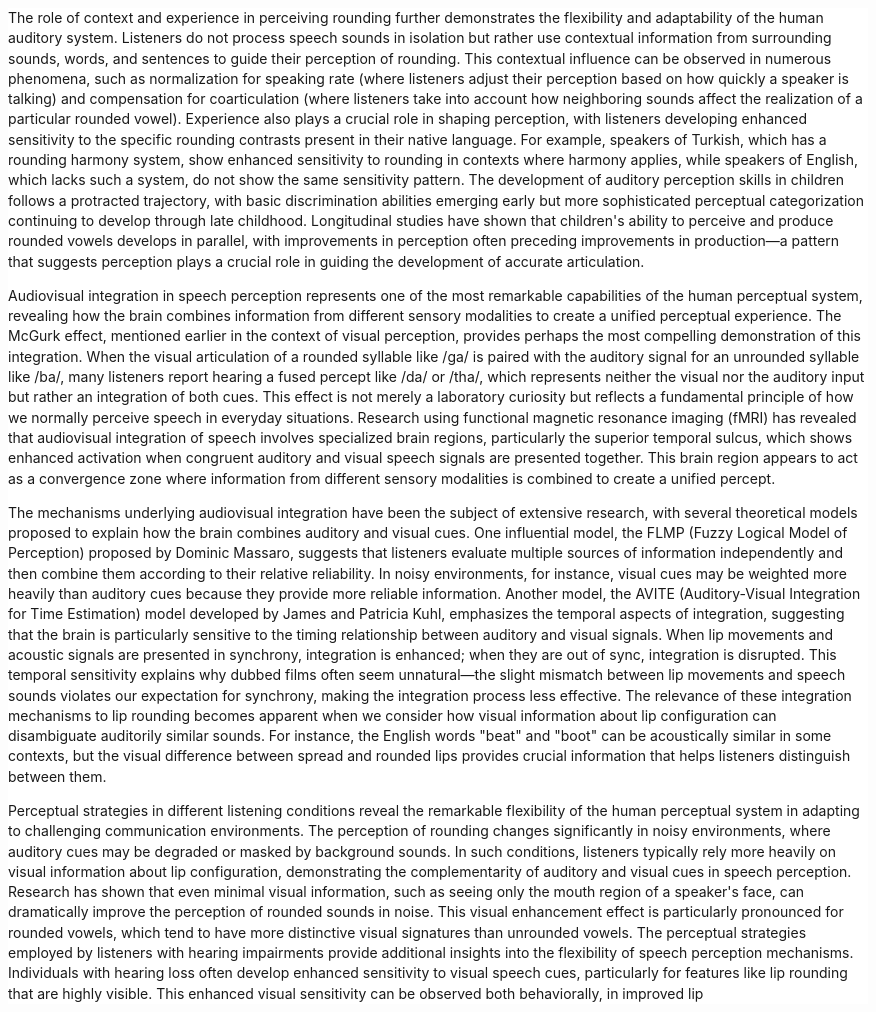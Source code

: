 The role of context and experience in perceiving rounding further demonstrates the flexibility and adaptability of the human auditory system. Listeners do not process speech sounds in isolation but rather use contextual information from surrounding sounds, words, and sentences to guide their perception of rounding. This contextual influence can be observed in numerous phenomena, such as normalization for speaking rate (where listeners adjust their perception based on how quickly a speaker is talking) and compensation for coarticulation (where listeners take into account how neighboring sounds affect the realization of a particular rounded vowel). Experience also plays a crucial role in shaping perception, with listeners developing enhanced sensitivity to the specific rounding contrasts present in their native language. For example, speakers of Turkish, which has a rounding harmony system, show enhanced sensitivity to rounding in contexts where harmony applies, while speakers of English, which lacks such a system, do not show the same sensitivity pattern. The development of auditory perception skills in children follows a protracted trajectory, with basic discrimination abilities emerging early but more sophisticated perceptual categorization continuing to develop through late childhood. Longitudinal studies have shown that children's ability to perceive and produce rounded vowels develops in parallel, with improvements in perception often preceding improvements in production—a pattern that suggests perception plays a crucial role in guiding the development of accurate articulation.

Audiovisual integration in speech perception represents one of the most remarkable capabilities of the human perceptual system, revealing how the brain combines information from different sensory modalities to create a unified perceptual experience. The McGurk effect, mentioned earlier in the context of visual perception, provides perhaps the most compelling demonstration of this integration. When the visual articulation of a rounded syllable like /ga/ is paired with the auditory signal for an unrounded syllable like /ba/, many listeners report hearing a fused percept like /da/ or /tha/, which represents neither the visual nor the auditory input but rather an integration of both cues. This effect is not merely a laboratory curiosity but reflects a fundamental principle of how we normally perceive speech in everyday situations. Research using functional magnetic resonance imaging (fMRI) has revealed that audiovisual integration of speech involves specialized brain regions, particularly the superior temporal sulcus, which shows enhanced activation when congruent auditory and visual speech signals are presented together. This brain region appears to act as a convergence zone where information from different sensory modalities is combined to create a unified percept.

The mechanisms underlying audiovisual integration have been the subject of extensive research, with several theoretical models proposed to explain how the brain combines auditory and visual cues. One influential model, the FLMP (Fuzzy Logical Model of Perception) proposed by Dominic Massaro, suggests that listeners evaluate multiple sources of information independently and then combine them according to their relative reliability. In noisy environments, for instance, visual cues may be weighted more heavily than auditory cues because they provide more reliable information. Another model, the AVITE (Auditory-Visual Integration for Time Estimation) model developed by James and Patricia Kuhl, emphasizes the temporal aspects of integration, suggesting that the brain is particularly sensitive to the timing relationship between auditory and visual signals. When lip movements and acoustic signals are presented in synchrony, integration is enhanced; when they are out of sync, integration is disrupted. This temporal sensitivity explains why dubbed films often seem unnatural—the slight mismatch between lip movements and speech sounds violates our expectation for synchrony, making the integration process less effective. The relevance of these integration mechanisms to lip rounding becomes apparent when we consider how visual information about lip configuration can disambiguate auditorily similar sounds. For instance, the English words "beat" and "boot" can be acoustically similar in some contexts, but the visual difference between spread and rounded lips provides crucial information that helps listeners distinguish between them.

Perceptual strategies in different listening conditions reveal the remarkable flexibility of the human perceptual system in adapting to challenging communication environments. The perception of rounding changes significantly in noisy environments, where auditory cues may be degraded or masked by background sounds. In such conditions, listeners typically rely more heavily on visual information about lip configuration, demonstrating the complementarity of auditory and visual cues in speech perception. Research has shown that even minimal visual information, such as seeing only the mouth region of a speaker's face, can dramatically improve the perception of rounded sounds in noise. This visual enhancement effect is particularly pronounced for rounded vowels, which tend to have more distinctive visual signatures than unrounded vowels. The perceptual strategies employed by listeners with hearing impairments provide additional insights into the flexibility of speech perception mechanisms. Individuals with hearing loss often develop enhanced sensitivity to visual speech cues, particularly for features like lip rounding that are highly visible. This enhanced visual sensitivity can be observed both behaviorally, in improved lip

